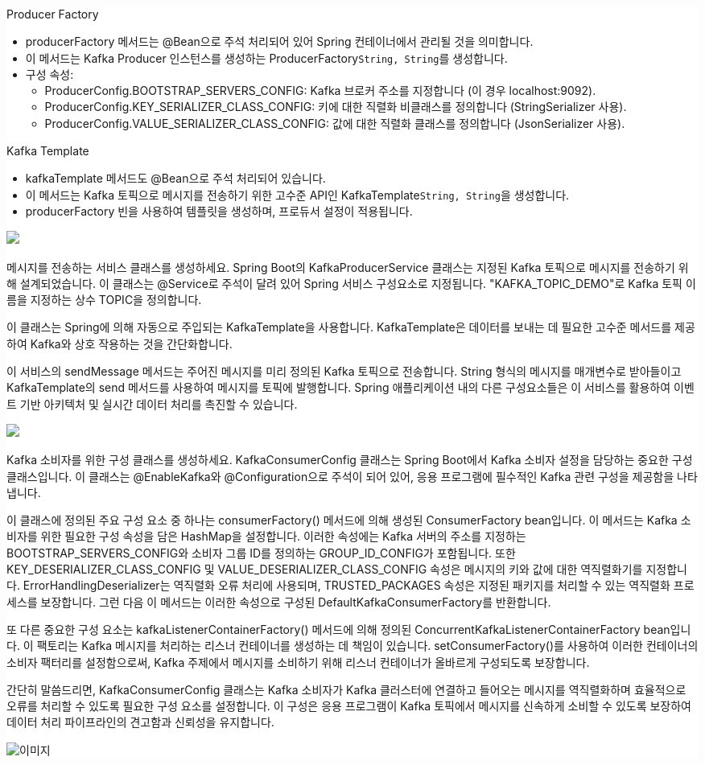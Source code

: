 <div class="content-ad"></div>

Producer Factory

- producerFactory 메서드는 @Bean으로 주석 처리되어 있어 Spring 컨테이너에서 관리될 것을 의미합니다.
- 이 메서드는 Kafka Producer 인스턴스를 생성하는 ProducerFactory`String, String`를 생성합니다.
- 구성 속성:
  - ProducerConfig.BOOTSTRAP_SERVERS_CONFIG: Kafka 브로커 주소를 지정합니다 (이 경우 localhost:9092).
  - ProducerConfig.KEY_SERIALIZER_CLASS_CONFIG: 키에 대한 직렬화 비클래스를 정의합니다 (StringSerializer 사용).
  - ProducerConfig.VALUE_SERIALIZER_CLASS_CONFIG: 값에 대한 직렬화 클래스를 정의합니다 (JsonSerializer 사용).

Kafka Template

- kafkaTemplate 메서드도 @Bean으로 주석 처리되어 있습니다.
- 이 메서드는 Kafka 토픽으로 메시지를 전송하기 위한 고수준 API인 KafkaTemplate`String, String`을 생성합니다.
- producerFactory 빈을 사용하여 템플릿을 생성하며, 프로듀서 설정이 적용됩니다.

<div class="content-ad"></div>

<img src="/assets/img/2024-07-22-RunningApacheKafkaLocallywithJavaAComprehensiveGuide_8.png" />

메시지를 전송하는 서비스 클래스를 생성하세요. Spring Boot의 KafkaProducerService 클래스는 지정된 Kafka 토픽으로 메시지를 전송하기 위해 설계되었습니다. 이 클래스는 @Service로 주석이 달려 있어 Spring 서비스 구성요소로 지정됩니다. "KAFKA_TOPIC_DEMO"로 Kafka 토픽 이름을 지정하는 상수 TOPIC을 정의합니다.

이 클래스는 Spring에 의해 자동으로 주입되는 KafkaTemplate을 사용합니다. KafkaTemplate은 데이터를 보내는 데 필요한 고수준 메서드를 제공하여 Kafka와 상호 작용하는 것을 간단화합니다.

이 서비스의 sendMessage 메서드는 주어진 메시지를 미리 정의된 Kafka 토픽으로 전송합니다. String 형식의 메시지를 매개변수로 받아들이고 KafkaTemplate의 send 메서드를 사용하여 메시지를 토픽에 발행합니다. Spring 애플리케이션 내의 다른 구성요소들은 이 서비스를 활용하여 이벤트 기반 아키텍처 및 실시간 데이터 처리를 촉진할 수 있습니다.

<div class="content-ad"></div>

<img src="/assets/img/2024-07-22-RunningApacheKafkaLocallywithJavaAComprehensiveGuide_9.png" />

Kafka 소비자를 위한 구성 클래스를 생성하세요. KafkaConsumerConfig 클래스는 Spring Boot에서 Kafka 소비자 설정을 담당하는 중요한 구성 클래스입니다. 이 클래스는 @EnableKafka와 @Configuration으로 주석이 되어 있어, 응용 프로그램에 필수적인 Kafka 관련 구성을 제공함을 나타냅니다.

이 클래스에 정의된 주요 구성 요소 중 하나는 consumerFactory() 메서드에 의해 생성된 ConsumerFactory bean입니다. 이 메서드는 Kafka 소비자를 위한 필요한 구성 속성을 담은 HashMap을 설정합니다. 이러한 속성에는 Kafka 서버의 주소를 지정하는 BOOTSTRAP_SERVERS_CONFIG와 소비자 그룹 ID를 정의하는 GROUP_ID_CONFIG가 포함됩니다. 또한 KEY_DESERIALIZER_CLASS_CONFIG 및 VALUE_DESERIALIZER_CLASS_CONFIG 속성은 메시지의 키와 값에 대한 역직렬화기를 지정합니다. ErrorHandlingDeserializer는 역직렬화 오류 처리에 사용되며, TRUSTED_PACKAGES 속성은 지정된 패키지를 처리할 수 있는 역직렬화 프로세스를 보장합니다. 그런 다음 이 메서드는 이러한 속성으로 구성된 DefaultKafkaConsumerFactory를 반환합니다.

또 다른 중요한 구성 요소는 kafkaListenerContainerFactory() 메서드에 의해 정의된 ConcurrentKafkaListenerContainerFactory bean입니다. 이 팩토리는 Kafka 메시지를 처리하는 리스너 컨테이너를 생성하는 데 책임이 있습니다. setConsumerFactory()를 사용하여 이러한 컨테이너의 소비자 팩터리를 설정함으로써, Kafka 주제에서 메시지를 소비하기 위해 리스너 컨테이너가 올바르게 구성되도록 보장합니다.

<div class="content-ad"></div>

간단히 말씀드리면, KafkaConsumerConfig 클래스는 Kafka 소비자가 Kafka 클러스터에 연결하고 들어오는 메시지를 역직렬화하며 효율적으로 오류를 처리할 수 있도록 필요한 구성 요소를 설정합니다. 이 구성은 응용 프로그램이 Kafka 토픽에서 메시지를 신속하게 소비할 수 있도록 보장하여 데이터 처리 파이프라인의 견고함과 신뢰성을 유지합니다.


![이미지](/assets/img/2024-07-22-RunningApacheKafkaLocallywithJavaAComprehensiveGuide_10.png)
